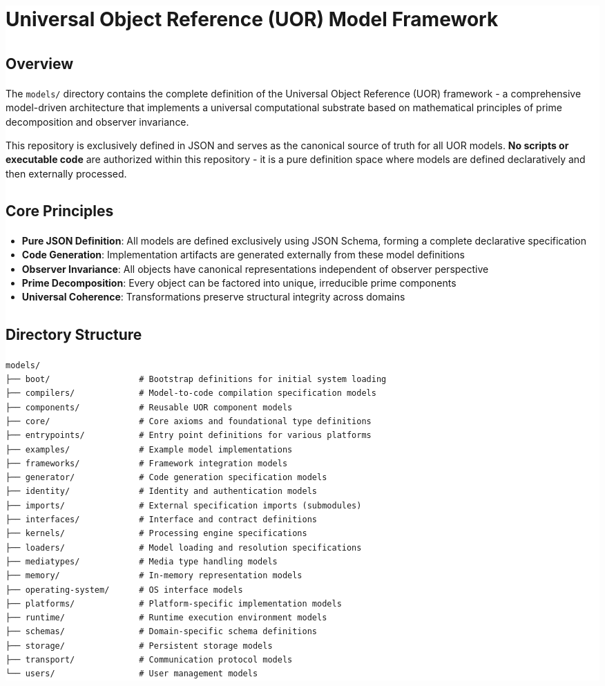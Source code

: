 # Universal Object Reference (UOR) Model Framework

## Overview

The `models/` directory contains the complete definition of the Universal Object Reference (UOR) framework - a comprehensive model-driven architecture that implements a universal computational substrate based on mathematical principles of prime decomposition and observer invariance.

This repository is exclusively defined in JSON and serves as the canonical source of truth for all UOR models. **No scripts or executable code** are authorized within this repository - it is a pure definition space where models are defined declaratively and then externally processed.

## Core Principles

- **Pure JSON Definition**: All models are defined exclusively using JSON Schema, forming a complete declarative specification
- **Code Generation**: Implementation artifacts are generated externally from these model definitions
- **Observer Invariance**: All objects have canonical representations independent of observer perspective
- **Prime Decomposition**: Every object can be factored into unique, irreducible prime components
- **Universal Coherence**: Transformations preserve structural integrity across domains

## Directory Structure

```
models/
├── boot/                  # Bootstrap definitions for initial system loading
├── compilers/             # Model-to-code compilation specification models
├── components/            # Reusable UOR component models
├── core/                  # Core axioms and foundational type definitions
├── entrypoints/           # Entry point definitions for various platforms
├── examples/              # Example model implementations
├── frameworks/            # Framework integration models
├── generator/             # Code generation specification models
├── identity/              # Identity and authentication models
├── imports/               # External specification imports (submodules)
├── interfaces/            # Interface and contract definitions
├── kernels/               # Processing engine specifications
├── loaders/               # Model loading and resolution specifications
├── mediatypes/            # Media type handling models
├── memory/                # In-memory representation models
├── operating-system/      # OS interface models
├── platforms/             # Platform-specific implementation models
├── runtime/               # Runtime execution environment models
├── schemas/               # Domain-specific schema definitions
├── storage/               # Persistent storage models
├── transport/             # Communication protocol models
└── users/                 # User management models
```
